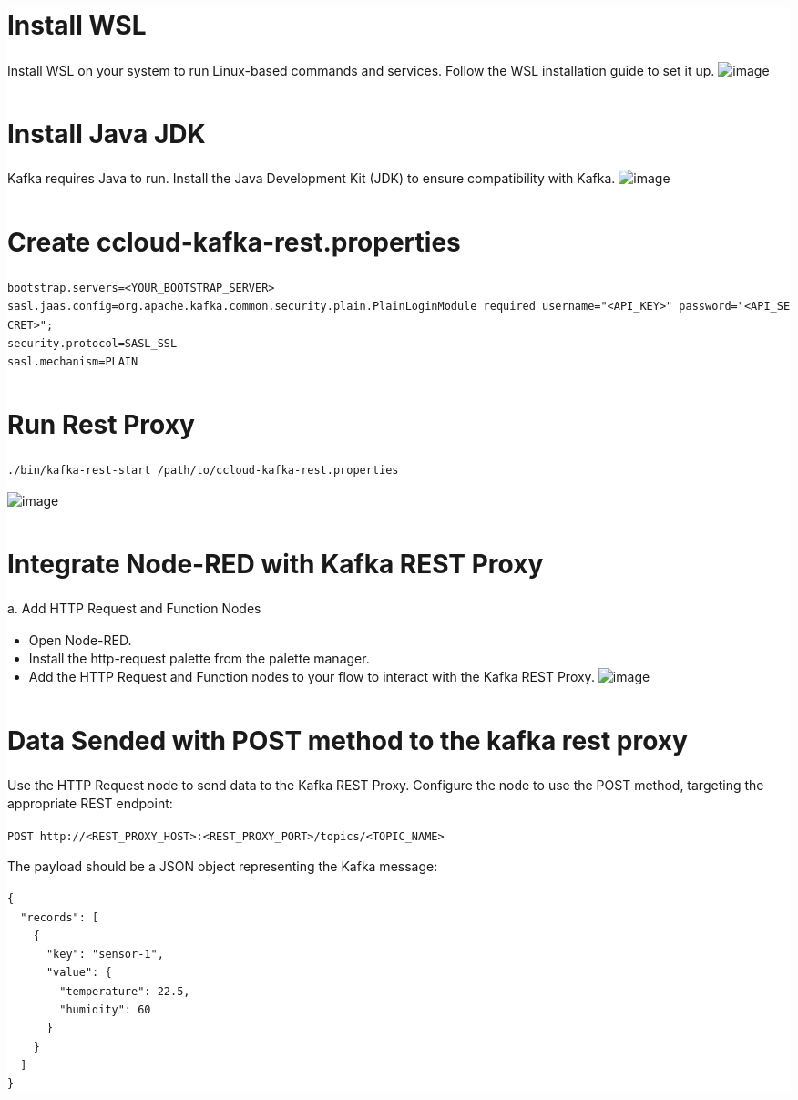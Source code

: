 # Install WSL 
Install WSL on your system to run Linux-based commands and services. Follow the WSL installation guide to set it up.
![image](https://github.com/user-attachments/assets/3bcb1dee-dd62-4b06-afc4-7f3704103376)

# Install Java JDK 
Kafka requires Java to run. Install the Java Development Kit (JDK) to ensure compatibility with Kafka.
![image](https://github.com/user-attachments/assets/19132ea3-1db0-4ecf-8824-dcae4e5dd6b3)

# Create ccloud-kafka-rest.properties
```
bootstrap.servers=<YOUR_BOOTSTRAP_SERVER>
sasl.jaas.config=org.apache.kafka.common.security.plain.PlainLoginModule required username="<API_KEY>" password="<API_SECRET>";
security.protocol=SASL_SSL
sasl.mechanism=PLAIN
```

# Run Rest Proxy
```
./bin/kafka-rest-start /path/to/ccloud-kafka-rest.properties
```
![image](https://github.com/user-attachments/assets/db3e2ad4-cf35-45cc-bba9-d32f57a3aa5a)

# Integrate Node-RED with Kafka REST Proxy
a. Add HTTP Request and Function Nodes
- Open Node-RED.
- Install the http-request palette from the palette manager.
- Add the HTTP Request and Function nodes to your flow to interact with the Kafka REST Proxy.
![image](https://github.com/user-attachments/assets/6ba76dfe-4db6-4d12-9bf6-8a35d76072c2)

# Data Sended with POST method to the kafka rest proxy 
Use the HTTP Request node to send data to the Kafka REST Proxy. Configure the node to use the POST method, targeting the appropriate REST endpoint:
```
POST http://<REST_PROXY_HOST>:<REST_PROXY_PORT>/topics/<TOPIC_NAME>
```

The payload should be a JSON object representing the Kafka message:
```
{
  "records": [
    {
      "key": "sensor-1",
      "value": {
        "temperature": 22.5,
        "humidity": 60
      }
    }
  ]
}
```
